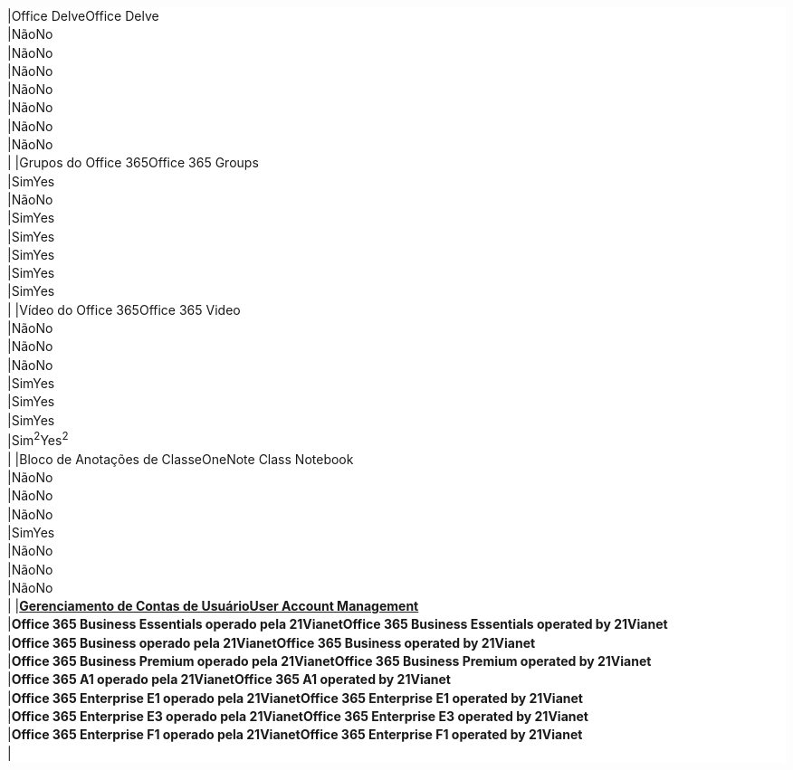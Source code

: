 |<span data-ttu-id="f8a2c-362">Office Delve</span><span class="sxs-lookup"><span data-stu-id="f8a2c-362">Office Delve</span></span>  <br/> |<span data-ttu-id="f8a2c-363">Não</span><span class="sxs-lookup"><span data-stu-id="f8a2c-363">No</span></span>  <br/> |<span data-ttu-id="f8a2c-364">Não</span><span class="sxs-lookup"><span data-stu-id="f8a2c-364">No</span></span>  <br/> |<span data-ttu-id="f8a2c-365">Não</span><span class="sxs-lookup"><span data-stu-id="f8a2c-365">No</span></span>  <br/> |<span data-ttu-id="f8a2c-366">Não</span><span class="sxs-lookup"><span data-stu-id="f8a2c-366">No</span></span>  <br/> |<span data-ttu-id="f8a2c-367">Não</span><span class="sxs-lookup"><span data-stu-id="f8a2c-367">No</span></span>  <br/> |<span data-ttu-id="f8a2c-368">Não</span><span class="sxs-lookup"><span data-stu-id="f8a2c-368">No</span></span>  <br/> |<span data-ttu-id="f8a2c-369">Não</span><span class="sxs-lookup"><span data-stu-id="f8a2c-369">No</span></span>  <br/> |
|<span data-ttu-id="f8a2c-370">Grupos do Office 365</span><span class="sxs-lookup"><span data-stu-id="f8a2c-370">Office 365 Groups</span></span>  <br/> |<span data-ttu-id="f8a2c-371">Sim</span><span class="sxs-lookup"><span data-stu-id="f8a2c-371">Yes</span></span>  <br/> |<span data-ttu-id="f8a2c-372">Não</span><span class="sxs-lookup"><span data-stu-id="f8a2c-372">No</span></span>  <br/> |<span data-ttu-id="f8a2c-373">Sim</span><span class="sxs-lookup"><span data-stu-id="f8a2c-373">Yes</span></span>  <br/> |<span data-ttu-id="f8a2c-374">Sim</span><span class="sxs-lookup"><span data-stu-id="f8a2c-374">Yes</span></span>  <br/> |<span data-ttu-id="f8a2c-375">Sim</span><span class="sxs-lookup"><span data-stu-id="f8a2c-375">Yes</span></span>  <br/> |<span data-ttu-id="f8a2c-376">Sim</span><span class="sxs-lookup"><span data-stu-id="f8a2c-376">Yes</span></span>  <br/> |<span data-ttu-id="f8a2c-377">Sim</span><span class="sxs-lookup"><span data-stu-id="f8a2c-377">Yes</span></span>  <br/> |
|<span data-ttu-id="f8a2c-378">Vídeo do Office 365</span><span class="sxs-lookup"><span data-stu-id="f8a2c-378">Office 365 Video</span></span>  <br/> |<span data-ttu-id="f8a2c-379">Não</span><span class="sxs-lookup"><span data-stu-id="f8a2c-379">No</span></span>  <br/> |<span data-ttu-id="f8a2c-380">Não</span><span class="sxs-lookup"><span data-stu-id="f8a2c-380">No</span></span>  <br/> |<span data-ttu-id="f8a2c-381">Não</span><span class="sxs-lookup"><span data-stu-id="f8a2c-381">No</span></span>  <br/> |<span data-ttu-id="f8a2c-382">Sim</span><span class="sxs-lookup"><span data-stu-id="f8a2c-382">Yes</span></span>  <br/> |<span data-ttu-id="f8a2c-383">Sim</span><span class="sxs-lookup"><span data-stu-id="f8a2c-383">Yes</span></span>  <br/> |<span data-ttu-id="f8a2c-384">Sim</span><span class="sxs-lookup"><span data-stu-id="f8a2c-384">Yes</span></span>  <br/> |<span data-ttu-id="f8a2c-385">Sim<sup>2</sup></span><span class="sxs-lookup"><span data-stu-id="f8a2c-385">Yes<sup>2</sup></span></span> <br/> |
|<span data-ttu-id="f8a2c-386">Bloco de Anotações de Classe</span><span class="sxs-lookup"><span data-stu-id="f8a2c-386">OneNote Class Notebook</span></span>  <br/> |<span data-ttu-id="f8a2c-387">Não</span><span class="sxs-lookup"><span data-stu-id="f8a2c-387">No</span></span>  <br/> |<span data-ttu-id="f8a2c-388">Não</span><span class="sxs-lookup"><span data-stu-id="f8a2c-388">No</span></span>  <br/> |<span data-ttu-id="f8a2c-389">Não</span><span class="sxs-lookup"><span data-stu-id="f8a2c-389">No</span></span>  <br/> |<span data-ttu-id="f8a2c-390">Sim</span><span class="sxs-lookup"><span data-stu-id="f8a2c-390">Yes</span></span>  <br/> |<span data-ttu-id="f8a2c-391">Não</span><span class="sxs-lookup"><span data-stu-id="f8a2c-391">No</span></span>  <br/> |<span data-ttu-id="f8a2c-392">Não</span><span class="sxs-lookup"><span data-stu-id="f8a2c-392">No</span></span>  <br/> |<span data-ttu-id="f8a2c-393">Não</span><span class="sxs-lookup"><span data-stu-id="f8a2c-393">No</span></span>  <br/> |
|<span data-ttu-id="f8a2c-394">**[Gerenciamento de Contas de Usuário](user-account-management.md)**</span><span class="sxs-lookup"><span data-stu-id="f8a2c-394">**[User Account Management](user-account-management.md)**</span></span> <br/> |<span data-ttu-id="f8a2c-395">**Office 365 Business Essentials operado pela 21Vianet**</span><span class="sxs-lookup"><span data-stu-id="f8a2c-395">**Office 365 Business Essentials operated by 21Vianet**</span></span> <br/> |<span data-ttu-id="f8a2c-396">**Office 365 Business operado pela 21Vianet**</span><span class="sxs-lookup"><span data-stu-id="f8a2c-396">**Office 365 Business operated by 21Vianet**</span></span> <br/> |<span data-ttu-id="f8a2c-397">**Office 365 Business Premium operado pela 21Vianet**</span><span class="sxs-lookup"><span data-stu-id="f8a2c-397">**Office 365 Business Premium operated by 21Vianet**</span></span> <br/> |<span data-ttu-id="f8a2c-398">**Office 365 A1 operado pela 21Vianet**</span><span class="sxs-lookup"><span data-stu-id="f8a2c-398">**Office 365 A1 operated by 21Vianet**</span></span> <br/> |<span data-ttu-id="f8a2c-399">**Office 365 Enterprise E1 operado pela 21Vianet**</span><span class="sxs-lookup"><span data-stu-id="f8a2c-399">**Office 365 Enterprise E1 operated by 21Vianet**</span></span> <br/> |<span data-ttu-id="f8a2c-400">**Office 365 Enterprise E3 operado pela 21Vianet**</span><span class="sxs-lookup"><span data-stu-id="f8a2c-400">**Office 365 Enterprise E3 operated by 21Vianet**</span></span> <br/> |<span data-ttu-id="f8a2c-401">**Office 365 Enterprise F1 operado pela 21Vianet**</span><span class="sxs-lookup"><span data-stu-id="f8a2c-401">**Office 365 Enterprise F1 operated by 21Vianet**</span></span> <br/> |